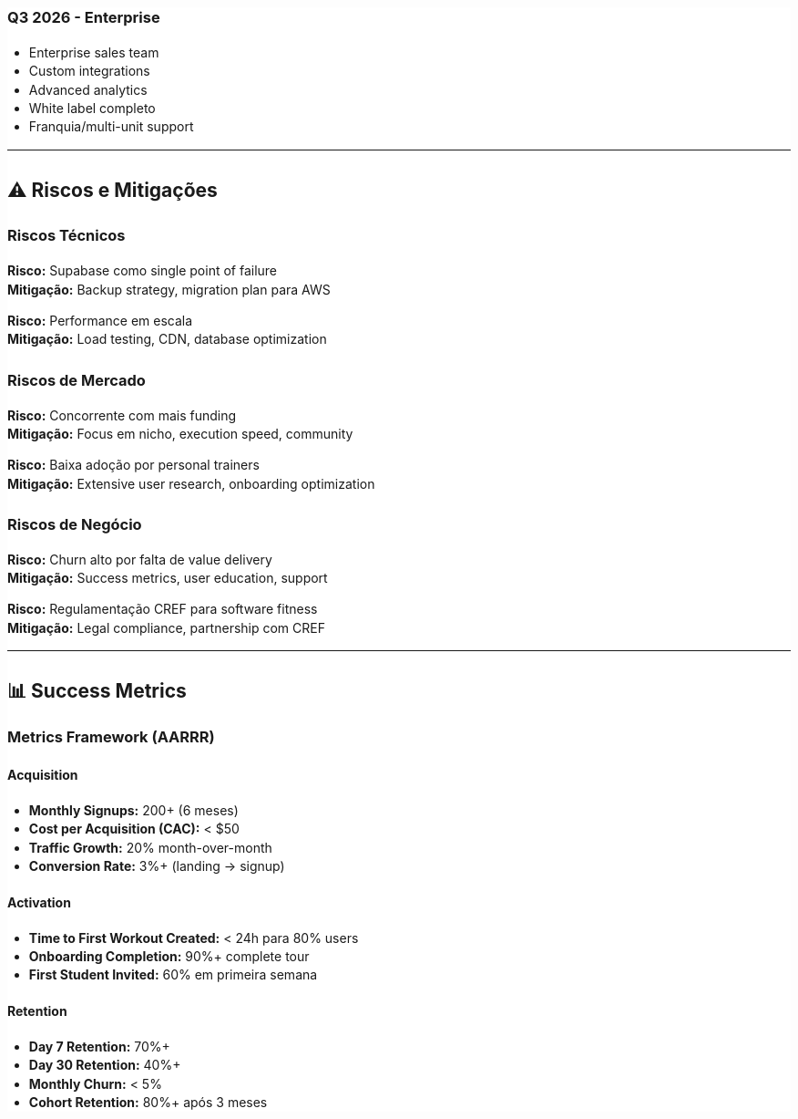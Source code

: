 ### Q3 2026 - Enterprise
- Enterprise sales team
- Custom integrations
- Advanced analytics
- White label completo
- Franquia/multi-unit support

---

## ⚠️ Riscos e Mitigações

### Riscos Técnicos
**Risco:** Supabase como single point of failure  
**Mitigação:** Backup strategy, migration plan para AWS

**Risco:** Performance em escala  
**Mitigação:** Load testing, CDN, database optimization

### Riscos de Mercado
**Risco:** Concorrente com mais funding  
**Mitigação:** Focus em nicho, execution speed, community

**Risco:** Baixa adoção por personal trainers  
**Mitigação:** Extensive user research, onboarding optimization

### Riscos de Negócio
**Risco:** Churn alto por falta de value delivery  
**Mitigação:** Success metrics, user education, support

**Risco:** Regulamentação CREF para software fitness  
**Mitigação:** Legal compliance, partnership com CREF

---

## 📊 Success Metrics

### Metrics Framework (AARRR)

#### Acquisition
- **Monthly Signups:** 200+ (6 meses)
- **Cost per Acquisition (CAC):** < $50
- **Traffic Growth:** 20% month-over-month
- **Conversion Rate:** 3%+ (landing → signup)

#### Activation
- **Time to First Workout Created:** < 24h para 80% users
- **Onboarding Completion:** 90%+ complete tour
- **First Student Invited:** 60% em primeira semana

#### Retention
- **Day 7 Retention:** 70%+
- **Day 30 Retention:** 40%+
- **Monthly Churn:** < 5%
- **Cohort Retention:** 80%+ após 3 meses
